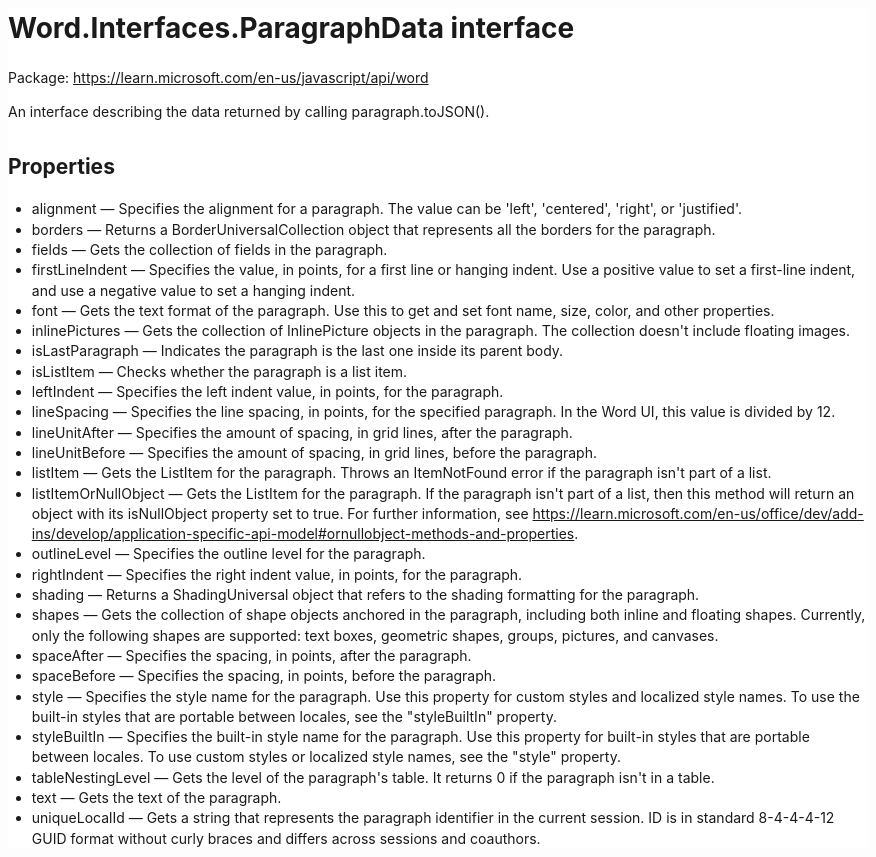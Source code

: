 # Word.Interfaces.ParagraphData interface

Package: https://learn.microsoft.com/en-us/javascript/api/word

An interface describing the data returned by calling paragraph.toJSON().

## Properties

- alignment — Specifies the alignment for a paragraph. The value can be 'left', 'centered', 'right', or 'justified'.
- borders — Returns a BorderUniversalCollection object that represents all the borders for the paragraph.
- fields — Gets the collection of fields in the paragraph.
- firstLineIndent — Specifies the value, in points, for a first line or hanging indent. Use a positive value to set a first-line indent, and use a negative value to set a hanging indent.
- font — Gets the text format of the paragraph. Use this to get and set font name, size, color, and other properties.
- inlinePictures — Gets the collection of InlinePicture objects in the paragraph. The collection doesn't include floating images.
- isLastParagraph — Indicates the paragraph is the last one inside its parent body.
- isListItem — Checks whether the paragraph is a list item.
- leftIndent — Specifies the left indent value, in points, for the paragraph.
- lineSpacing — Specifies the line spacing, in points, for the specified paragraph. In the Word UI, this value is divided by 12.
- lineUnitAfter — Specifies the amount of spacing, in grid lines, after the paragraph.
- lineUnitBefore — Specifies the amount of spacing, in grid lines, before the paragraph.
- listItem — Gets the ListItem for the paragraph. Throws an ItemNotFound error if the paragraph isn't part of a list.
- listItemOrNullObject — Gets the ListItem for the paragraph. If the paragraph isn't part of a list, then this method will return an object with its isNullObject property set to true. For further information, see https://learn.microsoft.com/en-us/office/dev/add-ins/develop/application-specific-api-model#ornullobject-methods-and-properties.
- outlineLevel — Specifies the outline level for the paragraph.
- rightIndent — Specifies the right indent value, in points, for the paragraph.
- shading — Returns a ShadingUniversal object that refers to the shading formatting for the paragraph.
- shapes — Gets the collection of shape objects anchored in the paragraph, including both inline and floating shapes. Currently, only the following shapes are supported: text boxes, geometric shapes, groups, pictures, and canvases.
- spaceAfter — Specifies the spacing, in points, after the paragraph.
- spaceBefore — Specifies the spacing, in points, before the paragraph.
- style — Specifies the style name for the paragraph. Use this property for custom styles and localized style names. To use the built-in styles that are portable between locales, see the "styleBuiltIn" property.
- styleBuiltIn — Specifies the built-in style name for the paragraph. Use this property for built-in styles that are portable between locales. To use custom styles or localized style names, see the "style" property.
- tableNestingLevel — Gets the level of the paragraph's table. It returns 0 if the paragraph isn't in a table.
- text — Gets the text of the paragraph.
- uniqueLocalId — Gets a string that represents the paragraph identifier in the current session. ID is in standard 8-4-4-4-12 GUID format without curly braces and differs across sessions and coauthors.
